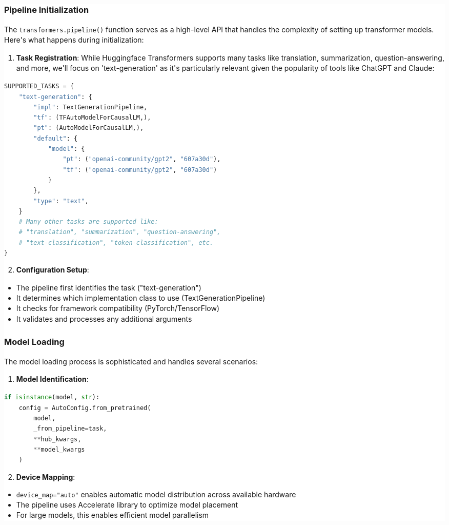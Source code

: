 ### Pipeline Initialization

The `transformers.pipeline()` function serves as a high-level API that handles the complexity of setting up transformer models. Here's what happens during initialization:

1. **Task Registration**:
While Huggingface Transformers supports many tasks like translation, summarization, question-answering, and more, we'll focus on 'text-generation' as it's particularly relevant given the popularity of tools like ChatGPT and Claude:

```python
SUPPORTED_TASKS = {
    "text-generation": {
        "impl": TextGenerationPipeline,
        "tf": (TFAutoModelForCausalLM,),
        "pt": (AutoModelForCausalLM,),
        "default": {
            "model": {
                "pt": ("openai-community/gpt2", "607a30d"),
                "tf": ("openai-community/gpt2", "607a30d")
            }
        },
        "type": "text",
    }
    # Many other tasks are supported like:
    # "translation", "summarization", "question-answering",
    # "text-classification", "token-classification", etc.
}
```

2. **Configuration Setup**:
- The pipeline first identifies the task ("text-generation")
- It determines which implementation class to use (TextGenerationPipeline)
- It checks for framework compatibility (PyTorch/TensorFlow)
- It validates and processes any additional arguments

### Model Loading

The model loading process is sophisticated and handles several scenarios:

1. **Model Identification**:
```python
if isinstance(model, str):
    config = AutoConfig.from_pretrained(
        model,
        _from_pipeline=task,
        **hub_kwargs,
        **model_kwargs
    )
```

2. **Device Mapping**:
- `device_map="auto"` enables automatic model distribution across available hardware
- The pipeline uses Accelerate library to optimize model placement
- For large models, this enables efficient model parallelism
